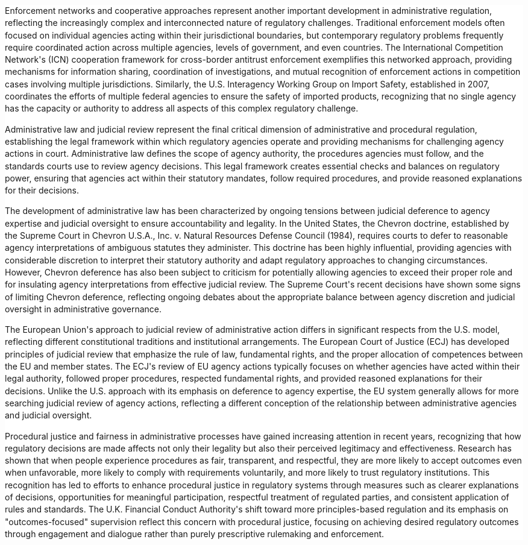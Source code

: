 Enforcement networks and cooperative approaches represent another important development in administrative regulation, reflecting the increasingly complex and interconnected nature of regulatory challenges. Traditional enforcement models often focused on individual agencies acting within their jurisdictional boundaries, but contemporary regulatory problems frequently require coordinated action across multiple agencies, levels of government, and even countries. The International Competition Network's (ICN) cooperation framework for cross-border antitrust enforcement exemplifies this networked approach, providing mechanisms for information sharing, coordination of investigations, and mutual recognition of enforcement actions in competition cases involving multiple jurisdictions. Similarly, the U.S. Interagency Working Group on Import Safety, established in 2007, coordinates the efforts of multiple federal agencies to ensure the safety of imported products, recognizing that no single agency has the capacity or authority to address all aspects of this complex regulatory challenge.

Administrative law and judicial review represent the final critical dimension of administrative and procedural regulation, establishing the legal framework within which regulatory agencies operate and providing mechanisms for challenging agency actions in court. Administrative law defines the scope of agency authority, the procedures agencies must follow, and the standards courts use to review agency decisions. This legal framework creates essential checks and balances on regulatory power, ensuring that agencies act within their statutory mandates, follow required procedures, and provide reasoned explanations for their decisions.

The development of administrative law has been characterized by ongoing tensions between judicial deference to agency expertise and judicial oversight to ensure accountability and legality. In the United States, the Chevron doctrine, established by the Supreme Court in Chevron U.S.A., Inc. v. Natural Resources Defense Council (1984), requires courts to defer to reasonable agency interpretations of ambiguous statutes they administer. This doctrine has been highly influential, providing agencies with considerable discretion to interpret their statutory authority and adapt regulatory approaches to changing circumstances. However, Chevron deference has also been subject to criticism for potentially allowing agencies to exceed their proper role and for insulating agency interpretations from effective judicial review. The Supreme Court's recent decisions have shown some signs of limiting Chevron deference, reflecting ongoing debates about the appropriate balance between agency discretion and judicial oversight in administrative governance.

The European Union's approach to judicial review of administrative action differs in significant respects from the U.S. model, reflecting different constitutional traditions and institutional arrangements. The European Court of Justice (ECJ) has developed principles of judicial review that emphasize the rule of law, fundamental rights, and the proper allocation of competences between the EU and member states. The ECJ's review of EU agency actions typically focuses on whether agencies have acted within their legal authority, followed proper procedures, respected fundamental rights, and provided reasoned explanations for their decisions. Unlike the U.S. approach with its emphasis on deference to agency expertise, the EU system generally allows for more searching judicial review of agency actions, reflecting a different conception of the relationship between administrative agencies and judicial oversight.

Procedural justice and fairness in administrative processes have gained increasing attention in recent years, recognizing that how regulatory decisions are made affects not only their legality but also their perceived legitimacy and effectiveness. Research has shown that when people experience procedures as fair, transparent, and respectful, they are more likely to accept outcomes even when unfavorable, more likely to comply with requirements voluntarily, and more likely to trust regulatory institutions. This recognition has led to efforts to enhance procedural justice in regulatory systems through measures such as clearer explanations of decisions, opportunities for meaningful participation, respectful treatment of regulated parties, and consistent application of rules and standards. The U.K. Financial Conduct Authority's shift toward more principles-based regulation and its emphasis on "outcomes-focused" supervision reflect this concern with procedural justice, focusing on achieving desired regulatory outcomes through engagement and dialogue rather than purely prescriptive rulemaking and enforcement.
